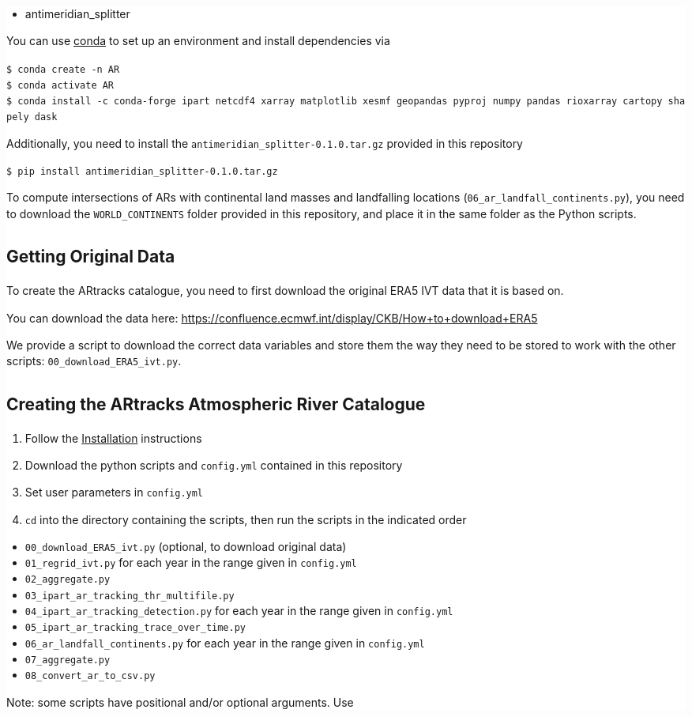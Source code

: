 - antimeridian_splitter

You can use [conda](https://docs.conda.io/en/latest/) to set up an environment
and install dependencies via

```console
$ conda create -n AR
$ conda activate AR
$ conda install -c conda-forge ipart netcdf4 xarray matplotlib xesmf geopandas pyproj numpy pandas rioxarray cartopy shapely dask
```

Additionally, you need to install the `antimeridian_splitter-0.1.0.tar.gz` provided
in this repository

```console
$ pip install antimeridian_splitter-0.1.0.tar.gz
```

To compute intersections of ARs with continental land masses and landfalling
locations (`06_ar_landfall_continents.py`), you need to download the `WORLD_CONTINENTS`
folder provided in this repository, and place it in the same folder as the Python
scripts.


## Getting Original Data

To create the ARtracks catalogue, you need to first download the original ERA5 
IVT data that it is based on.

You can download the data here: https://confluence.ecmwf.int/display/CKB/How+to+download+ERA5

We provide a script to download the correct data variables and store them the way they need to 
be stored to work with the other scripts: `00_download_ERA5_ivt.py`. 


## Creating the ARtracks Atmospheric River Catalogue

1. Follow the [Installation](#installation) instructions

2. Download the python scripts and `config.yml` contained in this repository

3. Set user parameters in `config.yml`

4. `cd` into the directory containing the scripts, then run the scripts in the 
indicated order

  - `00_download_ERA5_ivt.py` (optional, to download original data)
  - `01_regrid_ivt.py` for each year in the range given in `config.yml`
  - `02_aggregate.py`
  - `03_ipart_ar_tracking_thr_multifile.py`
  - `04_ipart_ar_tracking_detection.py` for each year in the range given in `config.yml`
  - `05_ipart_ar_tracking_trace_over_time.py`
  - `06_ar_landfall_continents.py` for each year in the range given in `config.yml`
  - `07_aggregate.py`
  - `08_convert_ar_to_csv.py`
  
Note: some scripts have positional and/or optional arguments. Use
